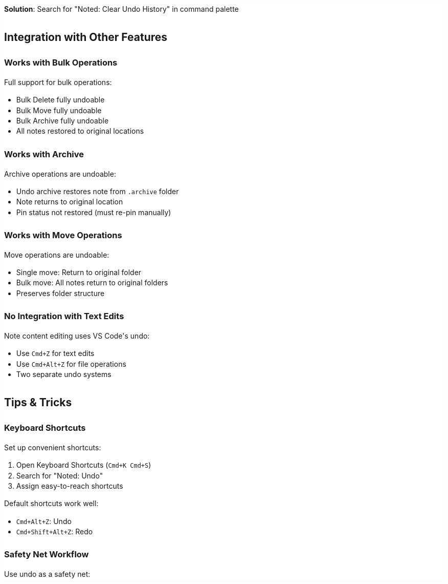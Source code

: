 **Solution**: Search for "Noted: Clear Undo History" in command palette

## Integration with Other Features

### Works with Bulk Operations

Full support for bulk operations:

- Bulk Delete fully undoable
- Bulk Move fully undoable
- Bulk Archive fully undoable
- All notes restored to original locations

### Works with Archive

Archive operations are undoable:

- Undo archive restores note from `.archive` folder
- Note returns to original location
- Pin status not restored (must re-pin manually)

### Works with Move Operations

Move operations are undoable:

- Single move: Return to original folder
- Bulk move: All notes return to original folders
- Preserves folder structure

### No Integration with Text Edits

Note content editing uses VS Code's undo:

- Use `Cmd+Z` for text edits
- Use `Cmd+Alt+Z` for file operations
- Two separate undo systems

## Tips & Tricks

### Keyboard Shortcuts

Set up convenient shortcuts:

1. Open Keyboard Shortcuts (`Cmd+K Cmd+S`)
2. Search for "Noted: Undo"
3. Assign easy-to-reach shortcuts

Default shortcuts work well:
- `Cmd+Alt+Z`: Undo
- `Cmd+Shift+Alt+Z`: Redo

### Safety Net Workflow

Use undo as a safety net:
